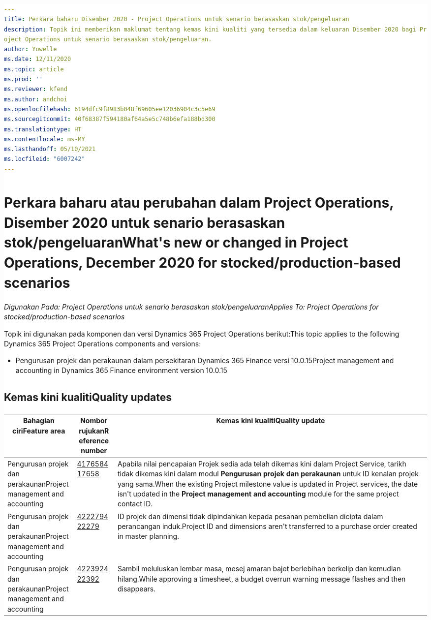 ```yaml
---
title: Perkara baharu Disember 2020 - Project Operations untuk senario berasaskan stok/pengeluaran
description: Topik ini memberikan maklumat tentang kemas kini kualiti yang tersedia dalam keluaran Disember 2020 bagi Project Operations untuk senario berasaskan stok/pengeluaran.
author: Yowelle
ms.date: 12/11/2020
ms.topic: article
ms.prod: ''
ms.reviewer: kfend
ms.author: andchoi
ms.openlocfilehash: 6194dfc9f8983b048f69605ee12036904c3c5e69
ms.sourcegitcommit: 40f68387f594180af64a5e5c748b6efa188bd300
ms.translationtype: HT
ms.contentlocale: ms-MY
ms.lasthandoff: 05/10/2021
ms.locfileid: "6007242"
---
```

# <a name="whats-new-or-changed-in-project-operations-december-2020-for-stockedproduction-based-scenarios"></a><span data-ttu-id="5c5c1-103">Perkara baharu atau perubahan dalam Project Operations, Disember 2020 untuk senario berasaskan stok/pengeluaran</span><span class="sxs-lookup"><span data-stu-id="5c5c1-103">What's new or changed in Project Operations, December 2020 for stocked/production-based scenarios</span></span>

<span data-ttu-id="5c5c1-104">_Digunakan Pada: Project Operations untuk senario berasaskan stok/pengeluaran_</span><span class="sxs-lookup"><span data-stu-id="5c5c1-104">_Applies To: Project Operations for stocked/production-based scenarios_</span></span>

<span data-ttu-id="5c5c1-105">Topik ini digunakan pada komponen dan versi Dynamics 365 Project Operations berikut:</span><span class="sxs-lookup"><span data-stu-id="5c5c1-105">This topic applies to the following Dynamics 365 Project Operations components and versions:</span></span>

  - <span data-ttu-id="5c5c1-106">Pengurusan projek dan perakaunan dalam persekitaran Dynamics 365 Finance versi 10.0.15</span><span class="sxs-lookup"><span data-stu-id="5c5c1-106">Project management and accounting in Dynamics 365 Finance environment version 10.0.15</span></span>

## <a name="quality-updates"></a><span data-ttu-id="5c5c1-107">Kemas kini kualiti</span><span class="sxs-lookup"><span data-stu-id="5c5c1-107">Quality updates</span></span>

| <span data-ttu-id="5c5c1-108">**Bahagian ciri**</span><span class="sxs-lookup"><span data-stu-id="5c5c1-108">**Feature area**</span></span> | <span data-ttu-id="5c5c1-109">**Nombor rujukan**</span><span class="sxs-lookup"><span data-stu-id="5c5c1-109">**Reference number**</span></span> | <span data-ttu-id="5c5c1-110">**Kemas kini kualiti**</span><span class="sxs-lookup"><span data-stu-id="5c5c1-110">**Quality update**</span></span> |
| --- | --- | --- |
| <span data-ttu-id="5c5c1-111">Pengurusan projek dan perakaunan</span><span class="sxs-lookup"><span data-stu-id="5c5c1-111">Project management and accounting</span></span> | [<span data-ttu-id="5c5c1-112">417658</span><span class="sxs-lookup"><span data-stu-id="5c5c1-112">417658</span></span>](https://nam06.safelinks.protection.outlook.com/?url=https://fix.lcs.dynamics.com/Issue/Details/?bugId%3D417658&amp;data=04%7C01%7Cshylaw%40microsoft.com%7C30f5b585840c47e84ed708d88d6571b4%7C72f988bf86f141af91ab2d7cd011db47%7C1%7C0%7C637414814172322449%7CUnknown%7CTWFpbGZsb3d8eyJWIjoiMC4wLjAwMDAiLCJQIjoiV2luMzIiLCJBTiI6Ik1haWwiLCJXVCI6Mn0%3D%7C1000&amp;sdata=BxT1WRNo1RKaY0jGk5bwHGZtckeMmyO4DT6AQy4kk%2Bg%3D&amp;reserved=0) | <span data-ttu-id="5c5c1-113">Apabila nilai pencapaian Projek sedia ada telah dikemas kini dalam Project Service, tarikh tidak dikemas kini dalam modul **Pengurusan projek dan perakaunan** untuk ID kenalan projek yang sama.</span><span class="sxs-lookup"><span data-stu-id="5c5c1-113">When the existing Project milestone value is updated in Project services, the date isn't updated in the **Project management and accounting** module for the same project contact ID.</span></span> |
| <span data-ttu-id="5c5c1-114">Pengurusan projek dan perakaunan</span><span class="sxs-lookup"><span data-stu-id="5c5c1-114">Project management and accounting</span></span> | [<span data-ttu-id="5c5c1-115">422279</span><span class="sxs-lookup"><span data-stu-id="5c5c1-115">422279</span></span>](https://nam06.safelinks.protection.outlook.com/?url=https://fix.lcs.dynamics.com/Issue/Details/?bugId%3D422279&amp;data=04%7C01%7Cshylaw%40microsoft.com%7C30f5b585840c47e84ed708d88d6571b4%7C72f988bf86f141af91ab2d7cd011db47%7C1%7C0%7C637414814172322449%7CUnknown%7CTWFpbGZsb3d8eyJWIjoiMC4wLjAwMDAiLCJQIjoiV2luMzIiLCJBTiI6Ik1haWwiLCJXVCI6Mn0%3D%7C1000&amp;sdata=iuubePpbb1aDlVLclkQet6LD8JCKA6IubYUpHyW%2BJuE%3D&amp;reserved=0) | <span data-ttu-id="5c5c1-116">ID projek dan dimensi tidak dipindahkan kepada pesanan pembelian dicipta dalam perancangan induk.</span><span class="sxs-lookup"><span data-stu-id="5c5c1-116">Project ID and dimensions aren't transferred to a purchase order created in master planning.</span></span> |
| <span data-ttu-id="5c5c1-117">Pengurusan projek dan perakaunan</span><span class="sxs-lookup"><span data-stu-id="5c5c1-117">Project management and accounting</span></span> | [<span data-ttu-id="5c5c1-118">422392</span><span class="sxs-lookup"><span data-stu-id="5c5c1-118">422392</span></span>](https://nam06.safelinks.protection.outlook.com/?url=https://fix.lcs.dynamics.com/Issue/Details/?bugId%3D422392&amp;data=04%7C01%7Cshylaw%40microsoft.com%7C30f5b585840c47e84ed708d88d6571b4%7C72f988bf86f141af91ab2d7cd011db47%7C1%7C0%7C637414814172332439%7CUnknown%7CTWFpbGZsb3d8eyJWIjoiMC4wLjAwMDAiLCJQIjoiV2luMzIiLCJBTiI6Ik1haWwiLCJXVCI6Mn0%3D%7C1000&amp;sdata=cTFK9xqHpBZhMIcD7MLuEREe0IHOXBKxJw27tEcIk6E%3D&amp;reserved=0) | <span data-ttu-id="5c5c1-119">Sambil meluluskan lembar masa, mesej amaran bajet berlebihan berkelip dan kemudian hilang.</span><span class="sxs-lookup"><span data-stu-id="5c5c1-119">While approving a timesheet, a budget overrun warning message flashes and then disappears.</span></span> |